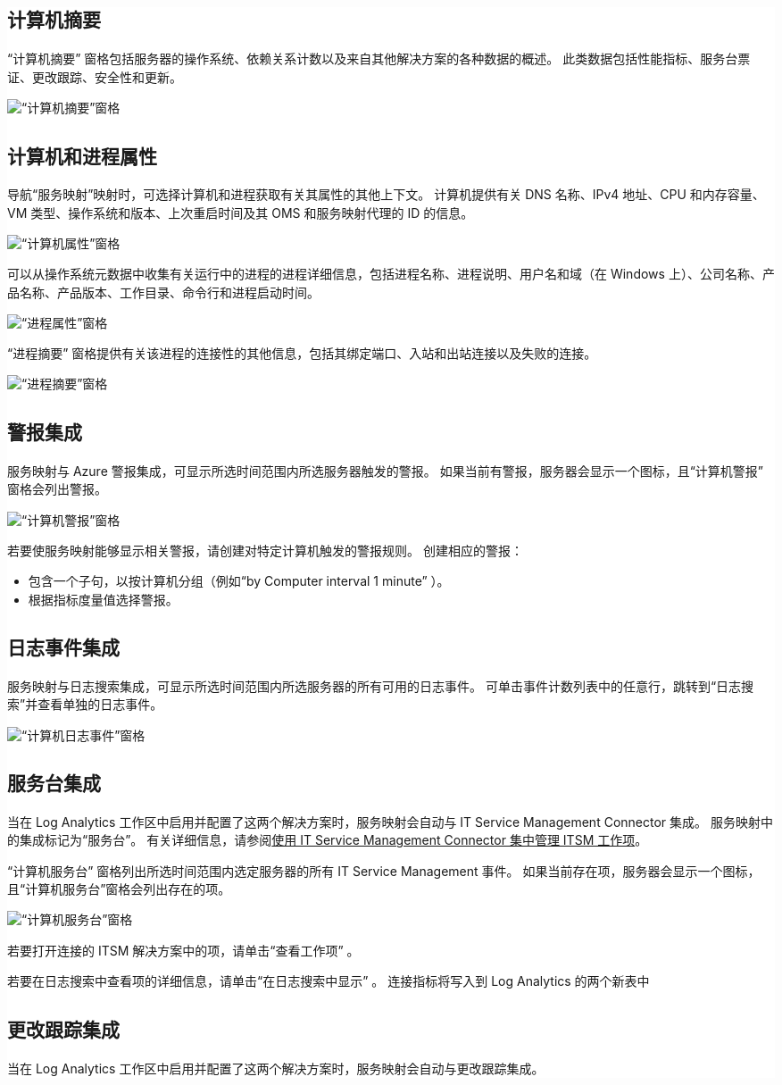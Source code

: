 ## <a name="computer-summary"></a>计算机摘要
“计算机摘要”  窗格包括服务器的操作系统、依赖关系计数以及来自其他解决方案的各种数据的概述。 此类数据包括性能指标、服务台票证、更改跟踪、安全性和更新。

![“计算机摘要”窗格](media/service-map/machine-summary.png)

## <a name="computer-and-process-properties"></a>计算机和进程属性
导航“服务映射”映射时，可选择计算机和进程获取有关其属性的其他上下文。 计算机提供有关 DNS 名称、IPv4 地址、CPU 和内存容量、VM 类型、操作系统和版本、上次重启时间及其 OMS 和服务映射代理的 ID 的信息。

![“计算机属性”窗格](media/service-map/machine-properties.png)

可以从操作系统元数据中收集有关运行中的进程的进程详细信息，包括进程名称、进程说明、用户名和域（在 Windows 上）、公司名称、产品名称、产品版本、工作目录、命令行和进程启动时间。

![“进程属性”窗格](media/service-map/process-properties.png)

“进程摘要”  窗格提供有关该进程的连接性的其他信息，包括其绑定端口、入站和出站连接以及失败的连接。

![“进程摘要”窗格](media/service-map/process-summary.png)

## <a name="alerts-integration"></a>警报集成
服务映射与 Azure 警报集成，可显示所选时间范围内所选服务器触发的警报。 如果当前有警报，服务器会显示一个图标，且“计算机警报”  窗格会列出警报。

![“计算机警报”窗格](media/service-map/machine-alerts.png)

若要使服务映射能够显示相关警报，请创建对特定计算机触发的警报规则。 创建相应的警报：
- 包含一个子句，以按计算机分组（例如“by Computer interval 1 minute”  ）。
- 根据指标度量值选择警报。

## <a name="log-events-integration"></a>日志事件集成
服务映射与日志搜索集成，可显示所选时间范围内所选服务器的所有可用的日志事件。 可单击事件计数列表中的任意行，跳转到“日志搜索”并查看单独的日志事件。

![“计算机日志事件”窗格](media/service-map/log-events.png)

## <a name="service-desk-integration"></a>服务台集成
当在 Log Analytics 工作区中启用并配置了这两个解决方案时，服务映射会自动与 IT Service Management Connector 集成。 服务映射中的集成标记为“服务台”。 有关详细信息，请参阅[使用 IT Service Management Connector 集中管理 ITSM 工作项](/platform/itsmc-overview)。

“计算机服务台”  窗格列出所选时间范围内选定服务器的所有 IT Service Management 事件。 如果当前存在项，服务器会显示一个图标，且“计算机服务台”窗格会列出存在的项。

![“计算机服务台”窗格](media/service-map/service-desk.png)

若要打开连接的 ITSM 解决方案中的项，请单击“查看工作项”  。

若要在日志搜索中查看项的详细信息，请单击“在日志搜索中显示”  。
连接指标将写入到 Log Analytics 的两个新表中 

## <a name="change-tracking-integration"></a>更改跟踪集成
当在 Log Analytics 工作区中启用并配置了这两个解决方案时，服务映射会自动与更改跟踪集成。
